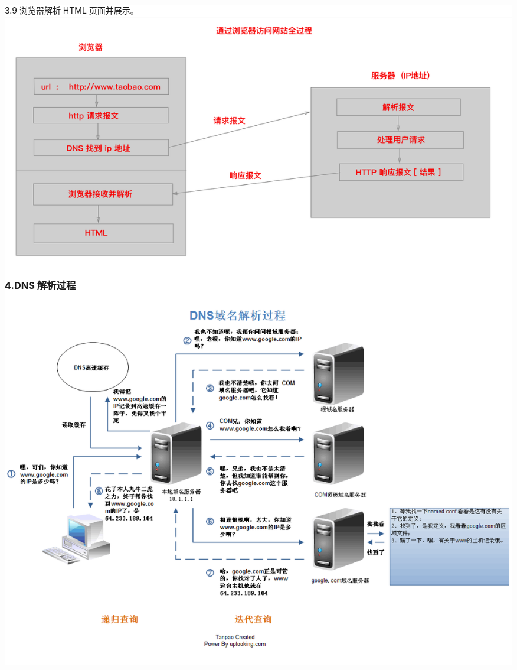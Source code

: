 3.9 浏览器解析 HTML 页面并展示。 ![03-通过浏览器访问服务器](md-imgs/03-通过浏览器访问服务器.png)

### 4.DNS 解析过程

  ![04-DNS解析](md-imgs/04-DNS解析.gif)
